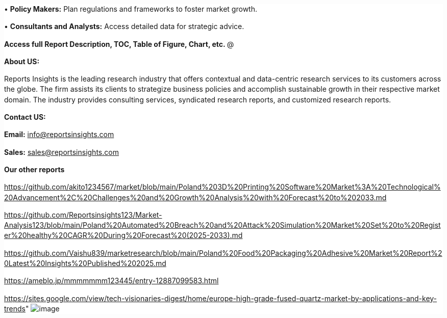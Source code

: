 • <strong>Policy Makers:</strong> Plan regulations and frameworks to foster market growth.

• <strong>Consultants and Analysts:</strong> Access detailed data for strategic advice.
</ul>
<strong>Access full Report Description, TOC, Table of Figure, Chart, etc. </strong>@  <a href= style=color:#0000ff;></a></font>

<strong><strong>About US</strong>:</strong>

Reports Insights is the leading research industry that offers contextual and data-centric research services to its customers across the globe. The firm assists its clients to strategize business policies and accomplish sustainable growth in their respective market domain. The industry provides consulting services, syndicated research reports, and customized research reports.

<strong>Contact US:</strong>

<p class=""""><b>Email:</b> <a href=mailto:info@reportsinsights.com>info@reportsinsights.com</a></p>
<p class=""""><b>Sales:</b> <a href=mailto:sales@reportsinsights.com>sales@reportsinsights.com</a></p>

<strong>Our other reports</strong>

<a href=https://github.com/akito1234567/market/blob/main/Poland%203D%20Printing%20Software%20Market%3A%20Technological%20Advancement%2C%20Challenges%20and%20Growth%20Analysis%20with%20Forecast%20to%202033.md>https://github.com/akito1234567/market/blob/main/Poland%203D%20Printing%20Software%20Market%3A%20Technological%20Advancement%2C%20Challenges%20and%20Growth%20Analysis%20with%20Forecast%20to%202033.md</a>

<a href=https://github.com/Reportsinsights123/Market-Analysis123/blob/main/Poland%20Automated%20Breach%20and%20Attack%20Simulation%20Market%20Set%20to%20Register%20healthy%20CAGR%20During%20Forecast%20(2025-2033).md>https://github.com/Reportsinsights123/Market-Analysis123/blob/main/Poland%20Automated%20Breach%20and%20Attack%20Simulation%20Market%20Set%20to%20Register%20healthy%20CAGR%20During%20Forecast%20(2025-2033).md</a>

<a href=https://github.com/Vaishu839/marketresearch/blob/main/Poland%20Food%20Packaging%20Adhesive%20Market%20Report%20Latest%20Insights%20Published%202025.md>https://github.com/Vaishu839/marketresearch/blob/main/Poland%20Food%20Packaging%20Adhesive%20Market%20Report%20Latest%20Insights%20Published%202025.md</a>

<a href=https://ameblo.jp/mmmmmmm123445/entry-12887099583.html>https://ameblo.jp/mmmmmmm123445/entry-12887099583.html</a>

<a href=https://sites.google.com/view/tech-visionaries-digest/home/europe-high-grade-fused-quartz-market-by-applications-and-key-trends>https://sites.google.com/view/tech-visionaries-digest/home/europe-high-grade-fused-quartz-market-by-applications-and-key-trends</a>"
![image](https://github.com/user-attachments/assets/2a672782-0ff2-4e9c-a88f-c7413368023e)
